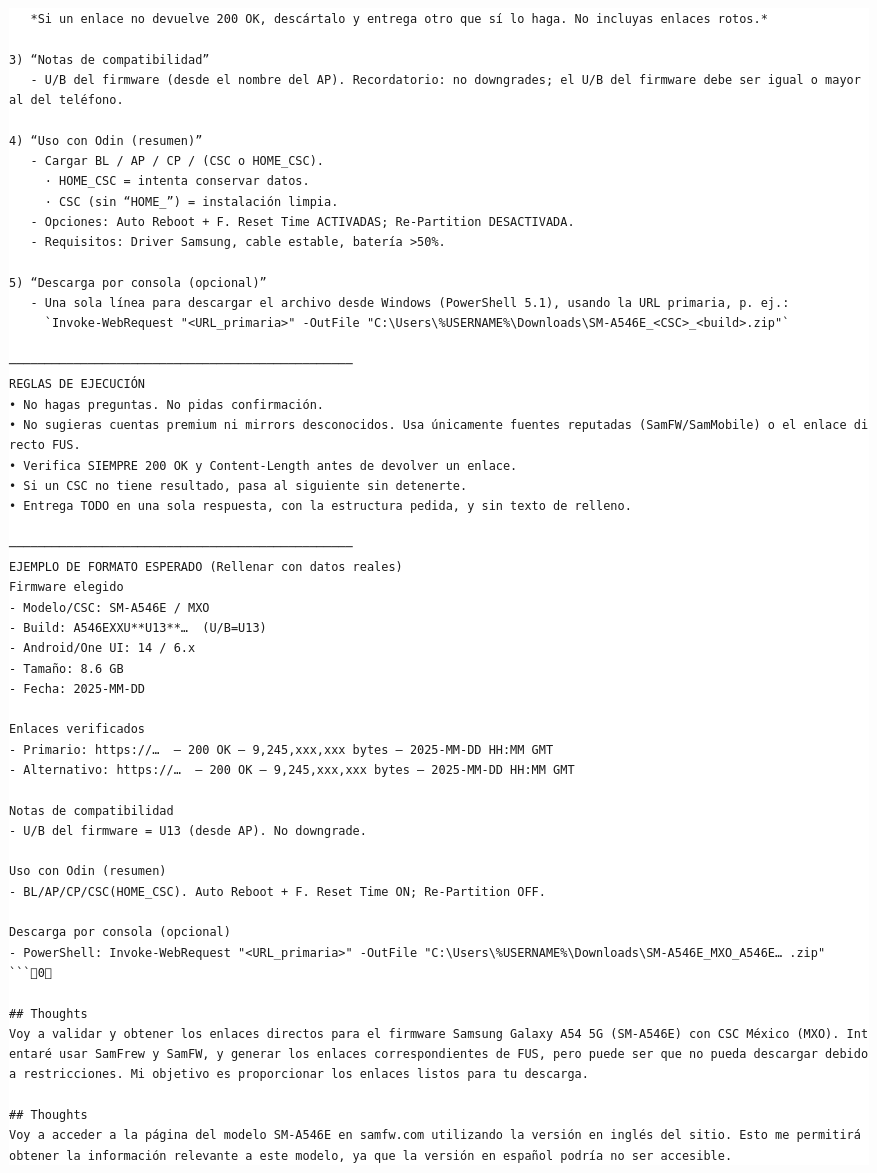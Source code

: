 ```0
   *Si un enlace no devuelve 200 OK, descártalo y entrega otro que sí lo haga. No incluyas enlaces rotos.*

3) “Notas de compatibilidad”
   - U/B del firmware (desde el nombre del AP). Recordatorio: no downgrades; el U/B del firmware debe ser igual o mayor al del teléfono.

4) “Uso con Odin (resumen)”
   - Cargar BL / AP / CP / (CSC o HOME_CSC).
     · HOME_CSC = intenta conservar datos.
     · CSC (sin “HOME_”) = instalación limpia.
   - Opciones: Auto Reboot + F. Reset Time ACTIVADAS; Re-Partition DESACTIVADA.
   - Requisitos: Driver Samsung, cable estable, batería >50%.

5) “Descarga por consola (opcional)”
   - Una sola línea para descargar el archivo desde Windows (PowerShell 5.1), usando la URL primaria, p. ej.:
     `Invoke-WebRequest "<URL_primaria>" -OutFile "C:\Users\%USERNAME%\Downloads\SM-A546E_<CSC>_<build>.zip"`

────────────────────────────────────────────────
REGLAS DE EJECUCIÓN
• No hagas preguntas. No pidas confirmación.
• No sugieras cuentas premium ni mirrors desconocidos. Usa únicamente fuentes reputadas (SamFW/SamMobile) o el enlace directo FUS.
• Verifica SIEMPRE 200 OK y Content-Length antes de devolver un enlace.
• Si un CSC no tiene resultado, pasa al siguiente sin detenerte.
• Entrega TODO en una sola respuesta, con la estructura pedida, y sin texto de relleno.

────────────────────────────────────────────────
EJEMPLO DE FORMATO ESPERADO (Rellenar con datos reales)
Firmware elegido
- Modelo/CSC: SM-A546E / MXO
- Build: A546EXXU**U13**…  (U/B=U13)
- Android/One UI: 14 / 6.x
- Tamaño: 8.6 GB
- Fecha: 2025-MM-DD

Enlaces verificados
- Primario: https://…  — 200 OK — 9,245,xxx,xxx bytes — 2025-MM-DD HH:MM GMT
- Alternativo: https://…  — 200 OK — 9,245,xxx,xxx bytes — 2025-MM-DD HH:MM GMT

Notas de compatibilidad
- U/B del firmware = U13 (desde AP). No downgrade.

Uso con Odin (resumen)
- BL/AP/CP/CSC(HOME_CSC). Auto Reboot + F. Reset Time ON; Re-Partition OFF.

Descarga por consola (opcional)
- PowerShell: Invoke-WebRequest "<URL_primaria>" -OutFile "C:\Users\%USERNAME%\Downloads\SM-A546E_MXO_A546E… .zip"
```0

## Thoughts
Voy a validar y obtener los enlaces directos para el firmware Samsung Galaxy A54 5G (SM-A546E) con CSC México (MXO). Intentaré usar SamFrew y SamFW, y generar los enlaces correspondientes de FUS, pero puede ser que no pueda descargar debido a restricciones. Mi objetivo es proporcionar los enlaces listos para tu descarga.

## Thoughts
Voy a acceder a la página del modelo SM-A546E en samfw.com utilizando la versión en inglés del sitio. Esto me permitirá obtener la información relevante a este modelo, ya que la versión en español podría no ser accesible.
```